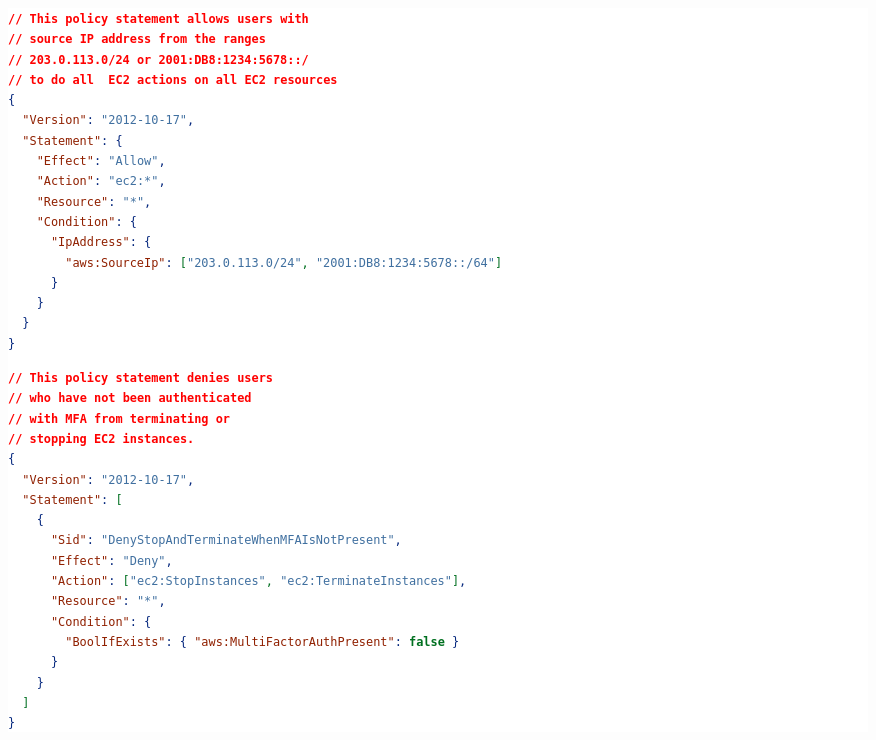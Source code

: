 ```json
// This policy statement allows users with
// source IP address from the ranges
// 203.0.113.0/24 or 2001:DB8:1234:5678::/
// to do all  EC2 actions on all EC2 resources
{
  "Version": "2012-10-17",
  "Statement": {
    "Effect": "Allow",
    "Action": "ec2:*",
    "Resource": "*",
    "Condition": {
      "IpAddress": {
        "aws:SourceIp": ["203.0.113.0/24", "2001:DB8:1234:5678::/64"]
      }
    }
  }
}
```

```json
// This policy statement denies users
// who have not been authenticated
// with MFA from terminating or
// stopping EC2 instances.
{
  "Version": "2012-10-17",
  "Statement": [
    {
      "Sid": "DenyStopAndTerminateWhenMFAIsNotPresent",
      "Effect": "Deny",
      "Action": ["ec2:StopInstances", "ec2:TerminateInstances"],
      "Resource": "*",
      "Condition": {
        "BoolIfExists": { "aws:MultiFactorAuthPresent": false }
      }
    }
  ]
}
```
